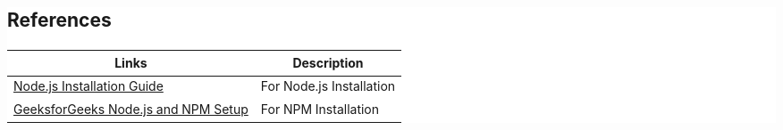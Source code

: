 
## References
| Links | Description |
|-------|-------------|
| [Node.js Installation Guide](https://nodejs.org/en/download/package-manager/all) | For Node.js Installation |
| [GeeksforGeeks Node.js and NPM Setup](https://www.geeksforgeeks.org/how-to-install-node-js-and-npm-on-ubuntu/) | For NPM Installation |

